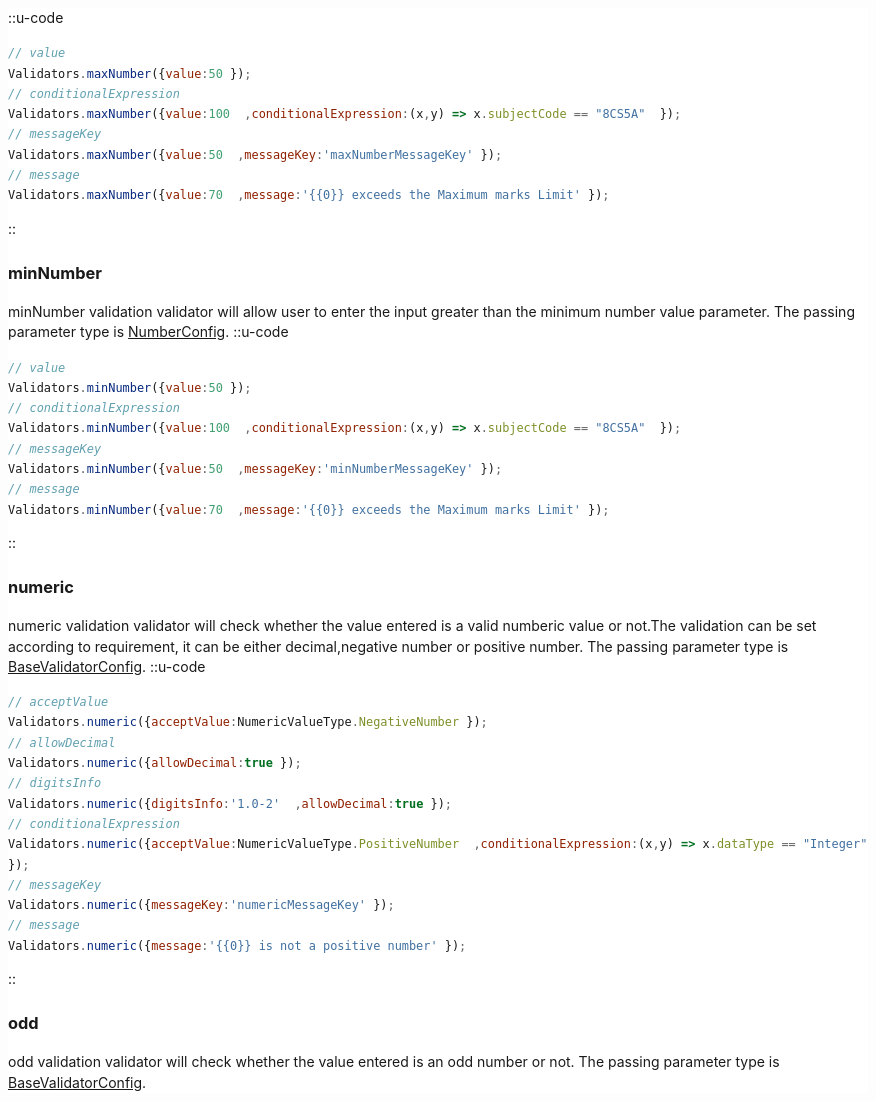 ::u-code
```javascript
// value
Validators.maxNumber({value:50 });
// conditionalExpression
Validators.maxNumber({value:100  ,conditionalExpression:(x,y) => x.subjectCode == "8CS5A"  });
// messageKey
Validators.maxNumber({value:50  ,messageKey:'maxNumberMessageKey' });
// message
Validators.maxNumber({value:70  ,message:'{{0}} exceeds the Maximum marks Limit' });
```
::
### minNumber
minNumber validation validator will allow user to enter the input greater than the minimum number value parameter. 
The passing parameter type is [NumberConfig](/api-reference/number-config).
::u-code
```javascript
// value
Validators.minNumber({value:50 });
// conditionalExpression
Validators.minNumber({value:100  ,conditionalExpression:(x,y) => x.subjectCode == "8CS5A"  });
// messageKey
Validators.minNumber({value:50  ,messageKey:'minNumberMessageKey' });
// message
Validators.minNumber({value:70  ,message:'{{0}} exceeds the Maximum marks Limit' });
```
::
### numeric
numeric validation validator will check whether the value entered is a valid numberic value or not.The validation can be set according to requirement, it can be either decimal,negative number or positive number. The passing parameter type is [BaseValidatorConfig](/api-reference/base-validator-config).
::u-code
```javascript
// acceptValue
Validators.numeric({acceptValue:NumericValueType.NegativeNumber });
// allowDecimal
Validators.numeric({allowDecimal:true });
// digitsInfo
Validators.numeric({digitsInfo:'1.0-2'  ,allowDecimal:true });
// conditionalExpression
Validators.numeric({acceptValue:NumericValueType.PositiveNumber  ,conditionalExpression:(x,y) => x.dataType == "Integer"  });
// messageKey
Validators.numeric({messageKey:'numericMessageKey' });
// message
Validators.numeric({message:'{{0}} is not a positive number' });
```
::
### odd
odd validation validator will check whether the value entered is an odd number or not. The passing parameter type is [BaseValidatorConfig](/api-reference/base-validator-config).
